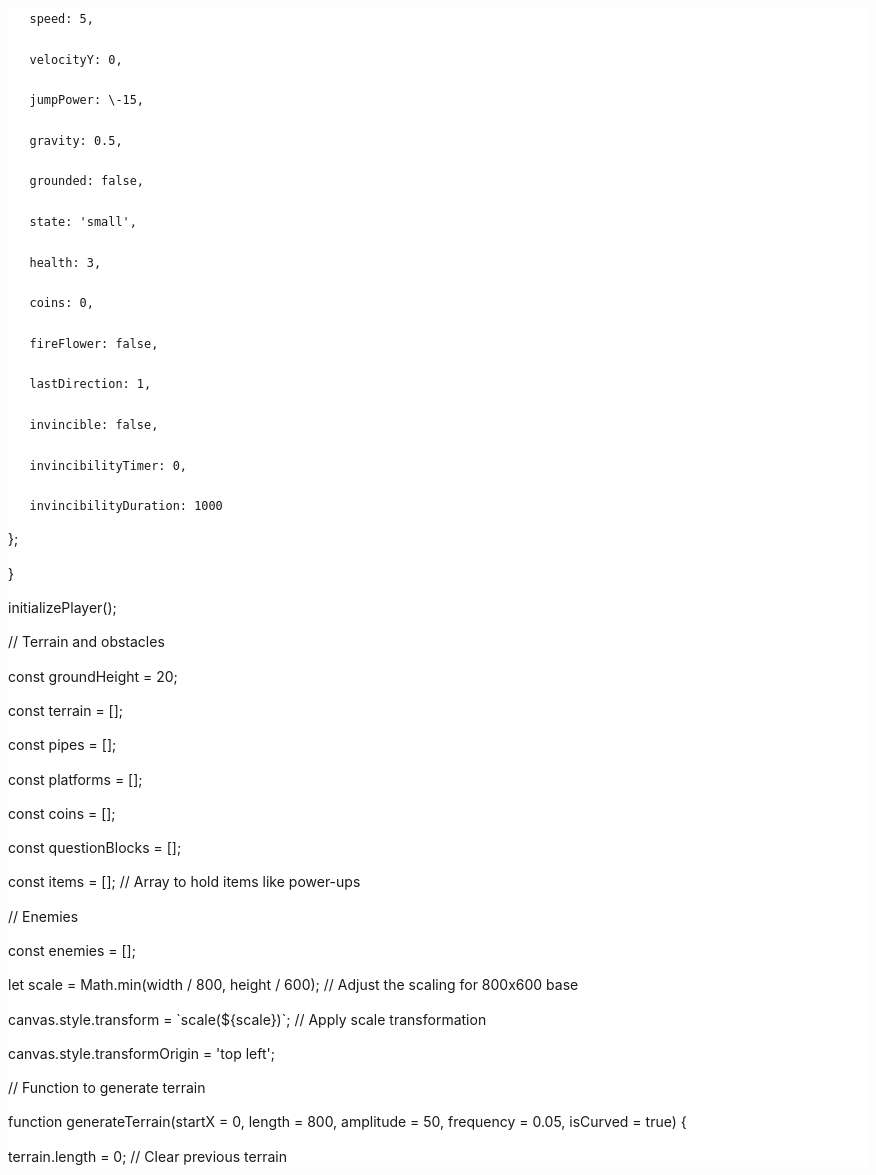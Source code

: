        speed: 5,

       velocityY: 0,

       jumpPower: \-15,

       gravity: 0.5,

       grounded: false,

       state: 'small',

       health: 3,

       coins: 0,

       fireFlower: false,

       lastDirection: 1,

       invincible: false,

       invincibilityTimer: 0,

       invincibilityDuration: 1000

   };

}

initializePlayer();

// Terrain and obstacles

const groundHeight \= 20;

const terrain \= \[\];

const pipes \= \[\];

const platforms \= \[\];

const coins \= \[\];

const questionBlocks \= \[\];

const items \= \[\]; // Array to hold items like power-ups

// Enemies

const enemies \= \[\];

let scale \= Math.min(width / 800, height / 600); // Adjust the scaling for 800x600 base

canvas.style.transform \= \`scale(${scale})\`;       // Apply scale transformation

canvas.style.transformOrigin \= 'top left';

// Function to generate terrain

function generateTerrain(startX \= 0, length \= 800, amplitude \= 50, frequency \= 0.05, isCurved \= true) {

   terrain.length \= 0; // Clear previous terrain
